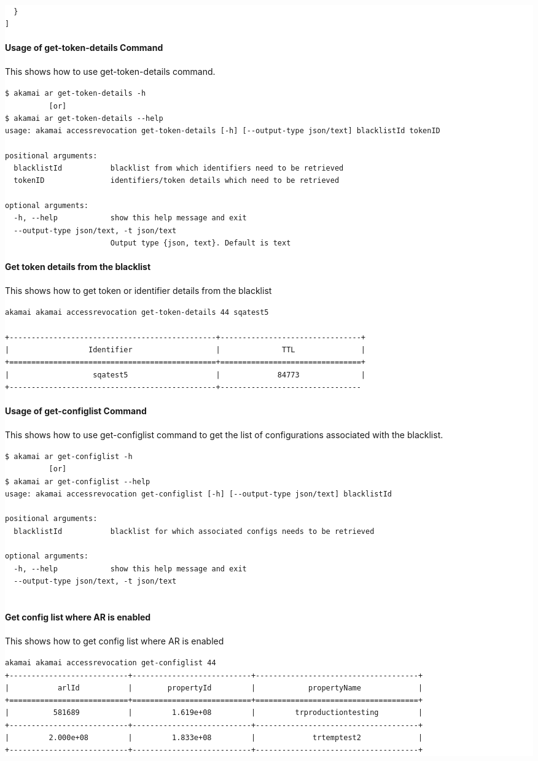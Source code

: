 ```
  }
]
```
#### Usage of get-token-details Command
This shows how to use get-token-details command.
```
$ akamai ar get-token-details -h
          [or]
$ akamai ar get-token-details --help
usage: akamai accessrevocation get-token-details [-h] [--output-type json/text] blacklistId tokenID

positional arguments:
  blacklistId           blacklist from which identifiers need to be retrieved
  tokenID               identifiers/token details which need to be retrieved

optional arguments:
  -h, --help            show this help message and exit
  --output-type json/text, -t json/text
                        Output type {json, text}. Default is text
```

#### Get token details from  the blacklist
This shows how to get token or identifier details from the blacklist
```
akamai akamai accessrevocation get-token-details 44 sqatest5

+-----------------------------------------------+--------------------------------+
|                  Identifier                   |              TTL               |
+===============================================+================================+
|                   sqatest5                    |             84773              |
+-----------------------------------------------+--------------------------------

```


#### Usage of get-configlist Command
This shows how to use get-configlist command to get the list of configurations associated with the blacklist.
```
$ akamai ar get-configlist -h
          [or]
$ akamai ar get-configlist --help
usage: akamai accessrevocation get-configlist [-h] [--output-type json/text] blacklistId

positional arguments:
  blacklistId           blacklist for which associated configs needs to be retrieved

optional arguments:
  -h, --help            show this help message and exit
  --output-type json/text, -t json/text


```
#### Get config list where AR is enabled
This shows how to get config list where AR is enabled
```
akamai akamai accessrevocation get-configlist 44
+---------------------------+---------------------------+-------------------------------------+
|           arlId           |        propertyId         |            propertyName             |
+===========================+===========================+=====================================+
|          581689           |         1.619e+08         |         trproductiontesting         |
+---------------------------+---------------------------+-------------------------------------+
|         2.000e+08         |         1.833e+08         |             trtemptest2             |
+---------------------------+---------------------------+-------------------------------------+
```